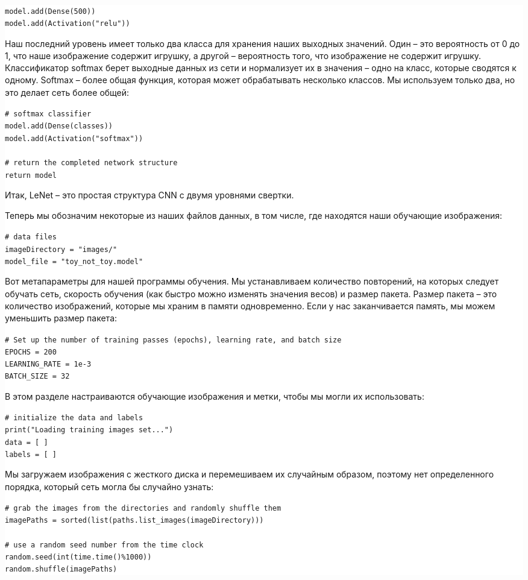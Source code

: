```text
model.add(Dense(500))
model.add(Activation("relu"))
```

Наш последний уровень имеет только два класса для хранения наших выходных значений. Один – это вероятность от 0 до 1, что наше изображение содержит игрушку, а другой – вероятность того, что изображение не содержит игрушку. Классификатор softmax берет выходные данных из сети и нормализует их в значения – одно на класс, которые сводятся к одному. Softmax – более общая функция, которая может обрабатывать несколько классов. Мы используем только два, но это делает сеть более общей:

```text
# softmax classifier
model.add(Dense(classes))
model.add(Activation("softmax"))

# return the completed network structure
return model
```

Итак, LeNet – это простая структура CNN с двумя уровнями свертки.

Теперь мы обозначим некоторые из наших файлов данных, в том числе, где находятся наши обучающие изображения:

```text
# data files
imageDirectory = "images/"
model_file = "toy_not_toy.model"
```

Вот метапараметры для нашей программы обучения. Мы устанавливаем количество повторений, на которых следует обучать сеть, скорость обучения \(как быстро можно изменять значения весов\) и размер пакета. Размер пакета – это количество изображений, которые мы храним в памяти одновременно. Если у нас заканчивается память, мы можем уменьшить размер пакета:

```text
# Set up the number of training passes (epochs), learning rate, and batch size
EPOCHS = 200
LEARNING_RATE = 1e-3
BATCH_SIZE = 32
```

В этом разделе настраиваются обучающие изображения и метки, чтобы мы могли их использовать:

```text
# initialize the data and labels
print("Loading training images set...")
data = [ ]
labels = [ ]
```

Мы загружаем изображения с жесткого диска и перемешиваем их случайным образом, поэтому нет определенного порядка, который сеть могла бы случайно узнать:

```text
# grab the images from the directories and randomly shuffle them
imagePaths = sorted(list(paths.list_images(imageDirectory)))

# use a random seed number from the time clock
random.seed(int(time.time()%1000))
random.shuffle(imagePaths)
```
